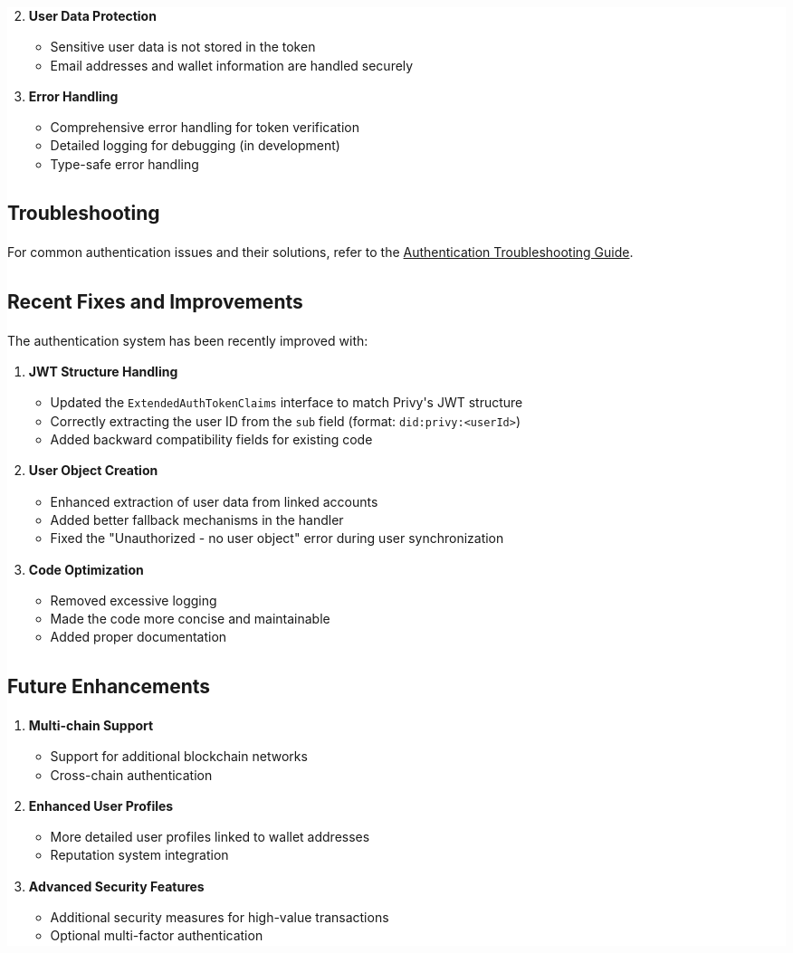 2. **User Data Protection**
   - Sensitive user data is not stored in the token
   - Email addresses and wallet information are handled securely

3. **Error Handling**
   - Comprehensive error handling for token verification
   - Detailed logging for debugging (in development)
   - Type-safe error handling

## Troubleshooting

For common authentication issues and their solutions, refer to the [Authentication Troubleshooting Guide](/docs/auth-troubleshooting.md).

## Recent Fixes and Improvements

The authentication system has been recently improved with:

1. **JWT Structure Handling**
   - Updated the `ExtendedAuthTokenClaims` interface to match Privy's JWT structure
   - Correctly extracting the user ID from the `sub` field (format: `did:privy:<userId>`)
   - Added backward compatibility fields for existing code

2. **User Object Creation**
   - Enhanced extraction of user data from linked accounts
   - Added better fallback mechanisms in the handler
   - Fixed the "Unauthorized - no user object" error during user synchronization

3. **Code Optimization**
   - Removed excessive logging
   - Made the code more concise and maintainable
   - Added proper documentation

## Future Enhancements

1. **Multi-chain Support**
   - Support for additional blockchain networks
   - Cross-chain authentication

2. **Enhanced User Profiles**
   - More detailed user profiles linked to wallet addresses
   - Reputation system integration

3. **Advanced Security Features**
   - Additional security measures for high-value transactions
   - Optional multi-factor authentication
